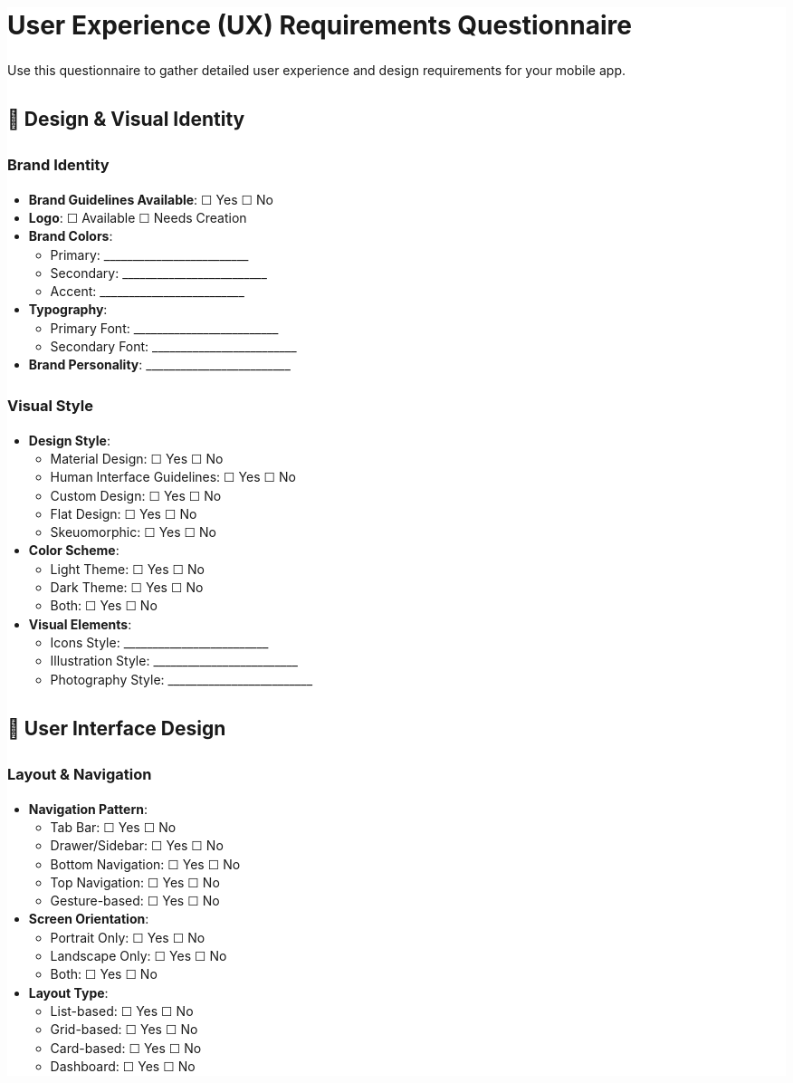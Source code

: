 # User Experience (UX) Requirements Questionnaire

Use this questionnaire to gather detailed user experience and design requirements for your mobile app.

## 🎨 Design & Visual Identity

### Brand Identity
- **Brand Guidelines Available**: ☐ Yes ☐ No
- **Logo**: ☐ Available ☐ Needs Creation
- **Brand Colors**: 
  - Primary: _________________________
  - Secondary: _________________________
  - Accent: _________________________
- **Typography**: 
  - Primary Font: _________________________
  - Secondary Font: _________________________
- **Brand Personality**: _________________________

### Visual Style
- **Design Style**:
  - Material Design: ☐ Yes ☐ No
  - Human Interface Guidelines: ☐ Yes ☐ No
  - Custom Design: ☐ Yes ☐ No
  - Flat Design: ☐ Yes ☐ No
  - Skeuomorphic: ☐ Yes ☐ No
- **Color Scheme**:
  - Light Theme: ☐ Yes ☐ No
  - Dark Theme: ☐ Yes ☐ No
  - Both: ☐ Yes ☐ No
- **Visual Elements**:
  - Icons Style: _________________________
  - Illustration Style: _________________________
  - Photography Style: _________________________

## 📱 User Interface Design

### Layout & Navigation
- **Navigation Pattern**:
  - Tab Bar: ☐ Yes ☐ No
  - Drawer/Sidebar: ☐ Yes ☐ No
  - Bottom Navigation: ☐ Yes ☐ No
  - Top Navigation: ☐ Yes ☐ No
  - Gesture-based: ☐ Yes ☐ No
- **Screen Orientation**:
  - Portrait Only: ☐ Yes ☐ No
  - Landscape Only: ☐ Yes ☐ No
  - Both: ☐ Yes ☐ No
- **Layout Type**:
  - List-based: ☐ Yes ☐ No
  - Grid-based: ☐ Yes ☐ No
  - Card-based: ☐ Yes ☐ No
  - Dashboard: ☐ Yes ☐ No
